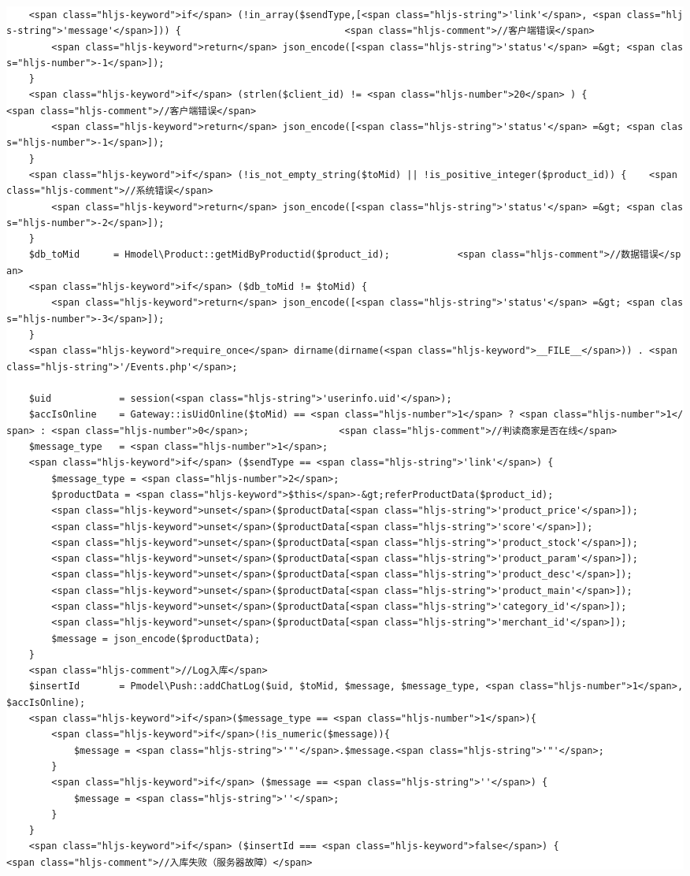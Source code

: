 

        <span class="hljs-keyword">if</span> (!in_array($sendType,[<span class="hljs-string">'link'</span>, <span class="hljs-string">'message'</span>])) {                             <span class="hljs-comment">//客户端错误</span>
            <span class="hljs-keyword">return</span> json_encode([<span class="hljs-string">'status'</span> =&gt; <span class="hljs-number">-1</span>]);
        }
        <span class="hljs-keyword">if</span> (strlen($client_id) != <span class="hljs-number">20</span> ) {                                            <span class="hljs-comment">//客户端错误</span>
            <span class="hljs-keyword">return</span> json_encode([<span class="hljs-string">'status'</span> =&gt; <span class="hljs-number">-1</span>]);
        }
        <span class="hljs-keyword">if</span> (!is_not_empty_string($toMid) || !is_positive_integer($product_id)) {    <span class="hljs-comment">//系统错误</span>
            <span class="hljs-keyword">return</span> json_encode([<span class="hljs-string">'status'</span> =&gt; <span class="hljs-number">-2</span>]);
        }
        $db_toMid      = Hmodel\Product::getMidByProductid($product_id);            <span class="hljs-comment">//数据错误</span>
        <span class="hljs-keyword">if</span> ($db_toMid != $toMid) {
            <span class="hljs-keyword">return</span> json_encode([<span class="hljs-string">'status'</span> =&gt; <span class="hljs-number">-3</span>]);
        }
        <span class="hljs-keyword">require_once</span> dirname(dirname(<span class="hljs-keyword">__FILE__</span>)) . <span class="hljs-string">'/Events.php'</span>;

        $uid            = session(<span class="hljs-string">'userinfo.uid'</span>);
        $accIsOnline    = Gateway::isUidOnline($toMid) == <span class="hljs-number">1</span> ? <span class="hljs-number">1</span> : <span class="hljs-number">0</span>;                <span class="hljs-comment">//判读商家是否在线</span>
        $message_type   = <span class="hljs-number">1</span>;
        <span class="hljs-keyword">if</span> ($sendType == <span class="hljs-string">'link'</span>) {
            $message_type = <span class="hljs-number">2</span>;
            $productData = <span class="hljs-keyword">$this</span>-&gt;referProductData($product_id);
            <span class="hljs-keyword">unset</span>($productData[<span class="hljs-string">'product_price'</span>]);
            <span class="hljs-keyword">unset</span>($productData[<span class="hljs-string">'score'</span>]);
            <span class="hljs-keyword">unset</span>($productData[<span class="hljs-string">'product_stock'</span>]);
            <span class="hljs-keyword">unset</span>($productData[<span class="hljs-string">'product_param'</span>]);
            <span class="hljs-keyword">unset</span>($productData[<span class="hljs-string">'product_desc'</span>]);
            <span class="hljs-keyword">unset</span>($productData[<span class="hljs-string">'product_main'</span>]);
            <span class="hljs-keyword">unset</span>($productData[<span class="hljs-string">'category_id'</span>]);
            <span class="hljs-keyword">unset</span>($productData[<span class="hljs-string">'merchant_id'</span>]);
            $message = json_encode($productData);
        }
        <span class="hljs-comment">//Log入库</span>
        $insertId       = Pmodel\Push::addChatLog($uid, $toMid, $message, $message_type, <span class="hljs-number">1</span>, $accIsOnline);
        <span class="hljs-keyword">if</span>($message_type == <span class="hljs-number">1</span>){
            <span class="hljs-keyword">if</span>(!is_numeric($message)){
                $message = <span class="hljs-string">'"'</span>.$message.<span class="hljs-string">'"'</span>;
            }
            <span class="hljs-keyword">if</span> ($message == <span class="hljs-string">''</span>) {
                $message = <span class="hljs-string">''</span>;
            }
        }
        <span class="hljs-keyword">if</span> ($insertId === <span class="hljs-keyword">false</span>) {                                                  <span class="hljs-comment">//入库失败（服务器故障）</span>